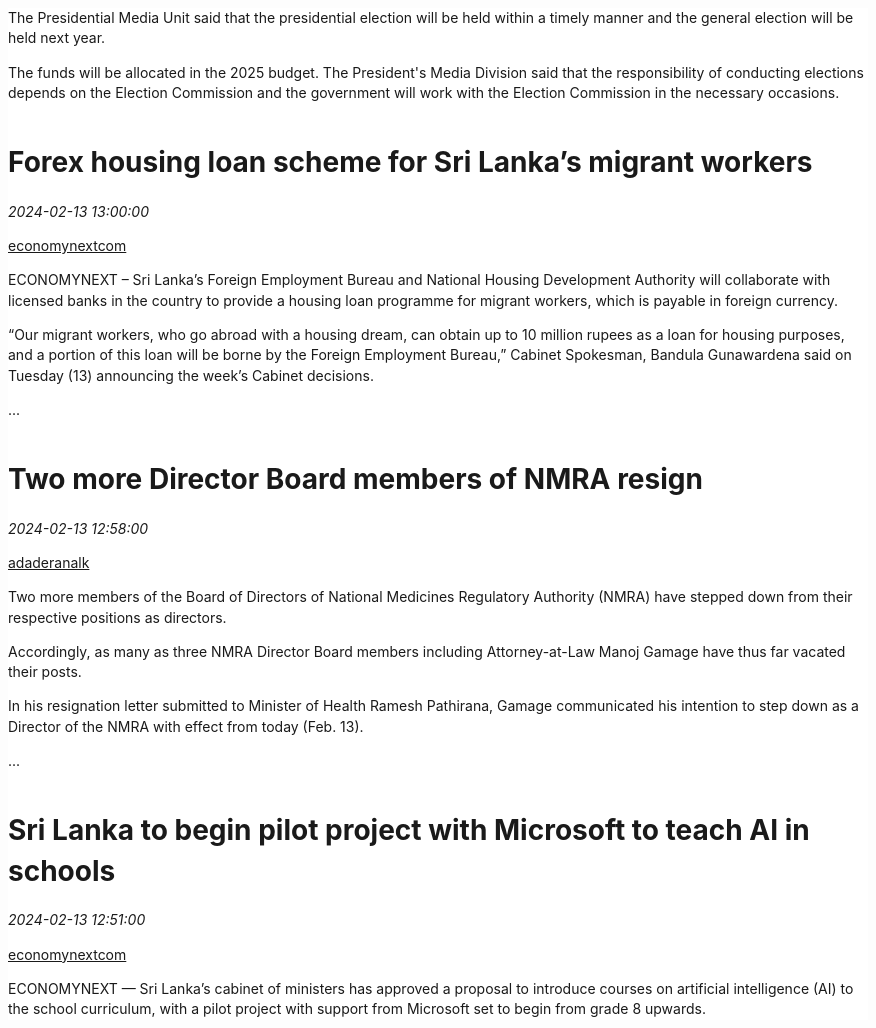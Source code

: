 The Presidential Media Unit said that the presidential election will be held within a timely manner and the general election will be held next year.

The funds will be allocated in the 2025 budget. The President's Media Division said that the responsibility of conducting elections depends on the Election Commission and the government will work with the Election Commission in the necessary occasions.



# Forex housing loan scheme for Sri Lanka’s migrant workers

*2024-02-13 13:00:00*

[economynextcom](https://economynext.com/forex-housing-loan-scheme-for-sri-lankas-migrant-workers-150704/)

ECONOMYNEXT – Sri Lanka’s Foreign Employment Bureau and National Housing Development Authority will collaborate with licensed banks in the country to provide a housing loan programme for migrant workers, which is payable in foreign currency.

“Our migrant workers, who go abroad with a housing dream, can obtain up to 10 million rupees as a loan for housing purposes, and a portion of this loan will be borne by the Foreign Employment Bureau,” Cabinet Spokesman, Bandula Gunawardena said on Tuesday (13) announcing the week’s Cabinet decisions.

...



# Two more Director Board members of NMRA resign

*2024-02-13 12:58:00*

[adaderanalk](https://www.adaderana.lk/news/97224/two-more-director-board-members-of-nmra-resign)

Two more members of the Board of Directors of National Medicines Regulatory Authority (NMRA) have stepped down from their respective positions as directors.

Accordingly, as many as three NMRA Director Board members including Attorney-at-Law Manoj Gamage have thus far vacated their posts.

In his resignation letter submitted to Minister of Health Ramesh Pathirana, Gamage communicated his intention to step down as a Director of the NMRA with effect from today (Feb. 13).

...



# Sri Lanka to begin pilot project with Microsoft to teach AI in schools

*2024-02-13 12:51:00*

[economynextcom](https://economynext.com/sri-lanka-to-begin-pilot-project-with-microsoft-to-teach-ai-in-schools-150700/)

ECONOMYNEXT — Sri Lanka’s cabinet of ministers has approved a proposal to introduce courses on artificial intelligence (AI) to the school curriculum, with a pilot project with support from Microsoft set to begin from grade 8 upwards.
